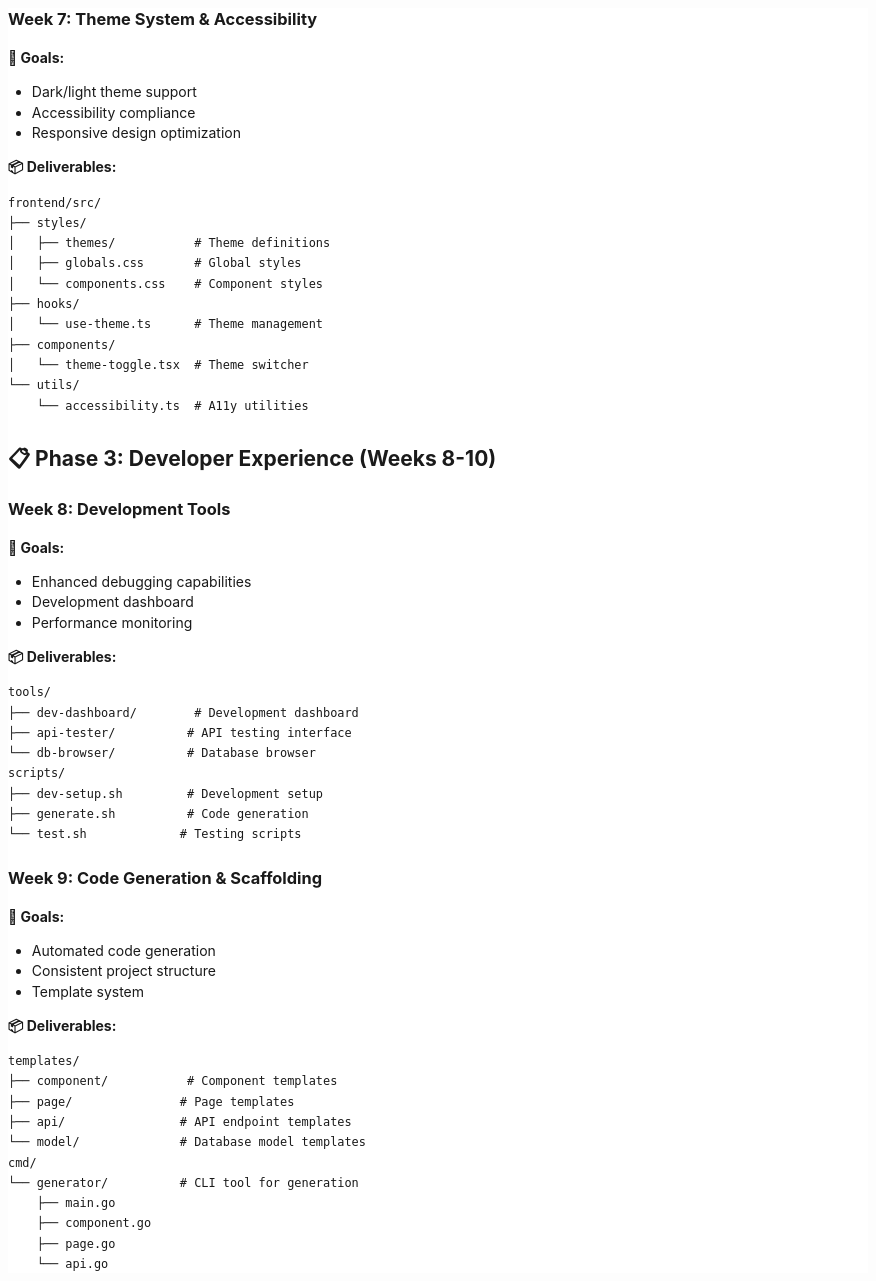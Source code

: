 ### Week 7: Theme System & Accessibility

**🎯 Goals:**
- Dark/light theme support
- Accessibility compliance
- Responsive design optimization

**📦 Deliverables:**
```
frontend/src/
├── styles/
│   ├── themes/           # Theme definitions
│   ├── globals.css       # Global styles
│   └── components.css    # Component styles
├── hooks/
│   └── use-theme.ts      # Theme management
├── components/
│   └── theme-toggle.tsx  # Theme switcher
└── utils/
    └── accessibility.ts  # A11y utilities
```

## 📋 Phase 3: Developer Experience (Weeks 8-10)

### Week 8: Development Tools

**🎯 Goals:**
- Enhanced debugging capabilities
- Development dashboard
- Performance monitoring

**📦 Deliverables:**
```
tools/
├── dev-dashboard/        # Development dashboard
├── api-tester/          # API testing interface
└── db-browser/          # Database browser
scripts/
├── dev-setup.sh         # Development setup
├── generate.sh          # Code generation
└── test.sh             # Testing scripts
```

### Week 9: Code Generation & Scaffolding

**🎯 Goals:**
- Automated code generation
- Consistent project structure
- Template system

**📦 Deliverables:**
```
templates/
├── component/           # Component templates
├── page/               # Page templates
├── api/                # API endpoint templates
└── model/              # Database model templates
cmd/
└── generator/          # CLI tool for generation
    ├── main.go
    ├── component.go
    ├── page.go
    └── api.go
```
